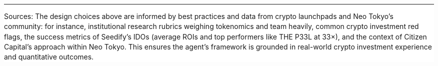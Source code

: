 
---

Sources: The design choices above are informed by best practices and data from crypto launchpads and Neo Tokyo’s community: for instance, institutional research rubrics weighing tokenomics and team heavily, common crypto investment red flags, the success metrics of Seedify’s IDOs (average ROIs and top performers like THE P33L at 33×), and the context of Citizen Capital’s approach within Neo Tokyo. This ensures the agent’s framework is grounded in real-world crypto investment experience and quantitative outcomes.
